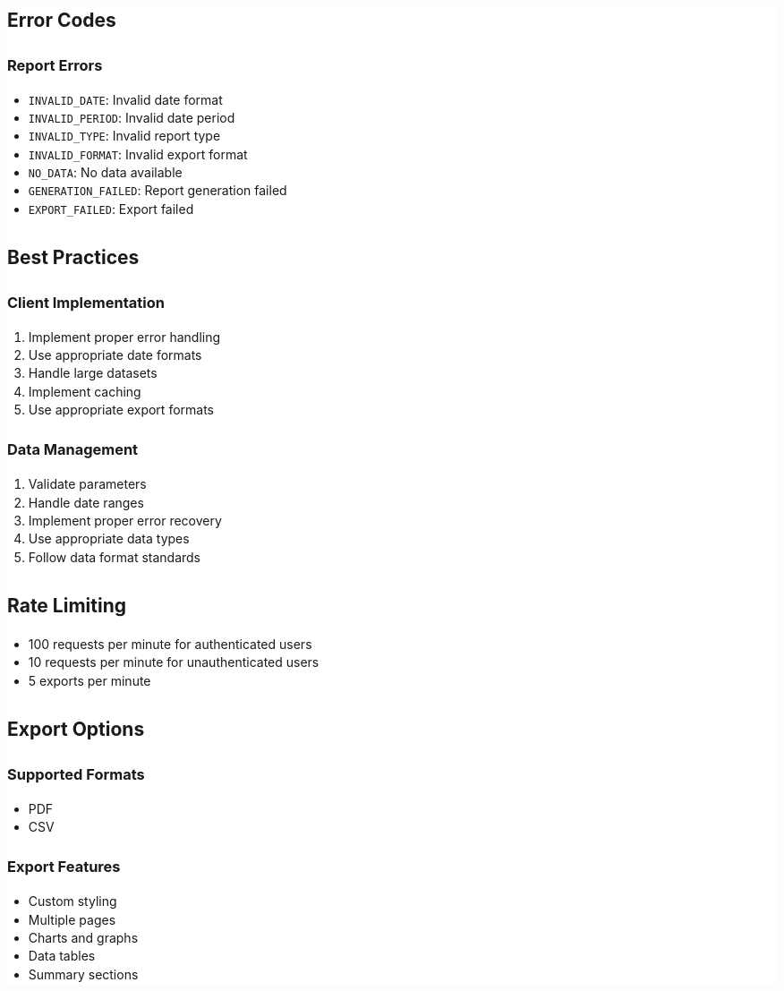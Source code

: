 ## Error Codes

### Report Errors
- `INVALID_DATE`: Invalid date format
- `INVALID_PERIOD`: Invalid date period
- `INVALID_TYPE`: Invalid report type
- `INVALID_FORMAT`: Invalid export format
- `NO_DATA`: No data available
- `GENERATION_FAILED`: Report generation failed
- `EXPORT_FAILED`: Export failed

## Best Practices

### Client Implementation
1. Implement proper error handling
2. Use appropriate date formats
3. Handle large datasets
4. Implement caching
5. Use appropriate export formats

### Data Management
1. Validate parameters
2. Handle date ranges
3. Implement proper error recovery
4. Use appropriate data types
5. Follow data format standards

## Rate Limiting

- 100 requests per minute for authenticated users
- 10 requests per minute for unauthenticated users
- 5 exports per minute

## Export Options

### Supported Formats
- PDF
- CSV

### Export Features
- Custom styling
- Multiple pages
- Charts and graphs
- Data tables
- Summary sections 